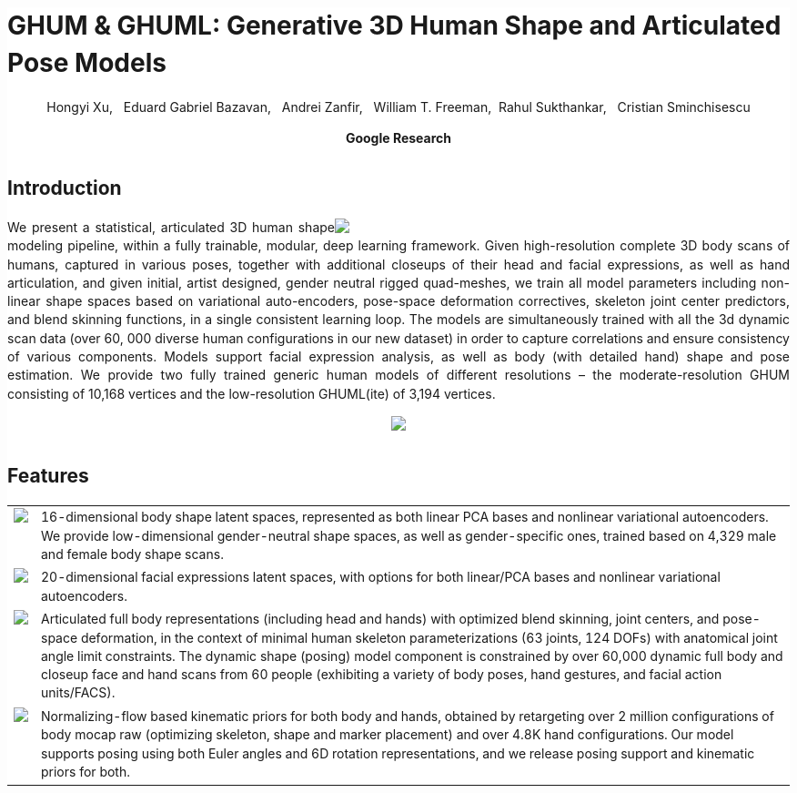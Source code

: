 # GHUM & GHUML: Generative 3D Human Shape and Articulated Pose Models
<p align="center"> Hongyi Xu, &nbsp; Eduard Gabriel Bazavan, &nbsp; Andrei Zanfir, &nbsp; William T. Freeman,&nbsp;  Rahul Sukthankar, &nbsp; Cristian Sminchisescu </p>
<p align="center"> <strong>Google Research</strong> </p>

## Introduction

<img src='figures/GHUM_samples.png' width="500" align="right"/><p align="justify">We present a statistical, articulated 3D human shape modeling pipeline, within a fully trainable, modular, deep learning framework. Given high-resolution complete 3D
body scans of humans, captured in various poses, together with additional closeups of their head and facial expressions, as well as hand articulation, and given initial, artist designed, gender neutral rigged quad-meshes, we train all model parameters including non-linear shape spaces based on variational auto-encoders, pose-space deformation correctives, skeleton joint center predictors, and blend skinning functions, in a single consistent learning loop. The models are simultaneously trained with all the 3d dynamic scan data (over 60, 000 diverse human configurations in our new dataset) in order to capture correlations and ensure consistency of various components. Models support facial expression analysis, as well as body (with detailed hand) shape and pose estimation. We provide two fully trained generic human models of different resolutions – the moderate-resolution GHUM consisting of 10,168 vertices and the low-resolution GHUML(ite) of 3,194 vertices.</p>

<p align="center">
  <img src='figures/pipeline.png' width="1000"/>
</p>

## Features

<table>
  <tr>
    <td><img src="figures/shape_eval.png" width="1500"> </td> 
    <td align="left">16-dimensional body shape latent spaces, represented as both linear PCA bases and nonlinear variational autoencoders. We provide low-dimensional gender-neutral shape spaces, as well as gender-specific ones, trained based on 4,329 male and female body shape scans. </td>
  </tr>
  <tr>
    <td><img src="figures/head_eval.png" width="1500"> </td> 
    <td align="left">20-dimensional facial expressions latent spaces, with options for both linear/PCA bases and nonlinear variational autoencoders.  </td>
  </tr>
  <tr>
    <td><img src="figures/pose_eval.png" width="1500"> </td> 
    <td align="left">Articulated full body representations (including head and hands) with optimized blend skinning, joint centers, and  pose-space deformation,  in the context of minimal human skeleton parameterizations (63 joints, 124 DOFs) with anatomical joint angle limit constraints. The dynamic shape (posing) model component is constrained by over 60,000 dynamic full body and closeup face and hand scans from 60 people (exhibiting a variety of body poses, hand gestures, and facial action units/FACS). </td>
  </tr>
  <tr>
    <td><img src="figures/ghum_retarget_mocap.gif" width="1500"> </td> 
    <td align="left">Normalizing-flow based kinematic priors for both body and hands, obtained by retargeting over 2 million configurations of body mocap raw (optimizing skeleton, shape and marker placement) and over 4.8K hand configurations.   Our model supports posing using both Euler angles and 6D rotation representations, and we release posing support and kinematic priors for both. </td>
  </tr>
</table>
